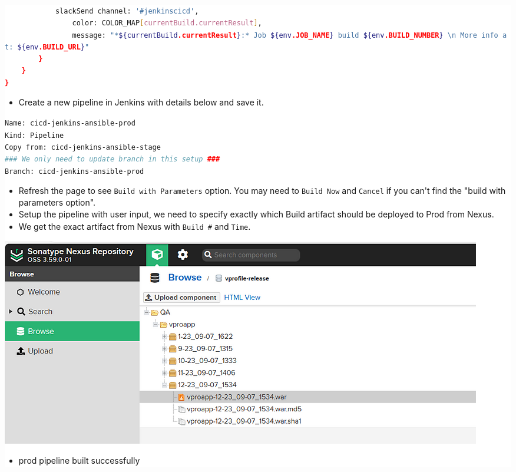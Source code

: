 ```sh
            slackSend channel: '#jenkinscicd',
                color: COLOR_MAP[currentBuild.currentResult],
                message: "*${currentBuild.currentResult}:* Job ${env.JOB_NAME} build ${env.BUILD_NUMBER} \n More info at: ${env.BUILD_URL}"
        }
    }
}
```
- Create a new pipeline in Jenkins with details below and save it.
```sh
Name: cicd-jenkins-ansible-prod
Kind: Pipeline
Copy from: cicd-jenkins-ansible-stage
### We only need to update branch in this setup ###
Branch: cicd-jenkins-ansible-prod
```
- Refresh the page to see `Build with Parameters` option. You may need to `Build Now` and `Cancel` if you can't find the "build with parameters option".
- Setup the pipeline with user input, we need to specify exactly which Build artifact should be deployed to Prod from Nexus.
- We get the exact artifact from Nexus with `Build #` and `Time`.

![](Images/Nexus.png)
- prod pipeline built successfully